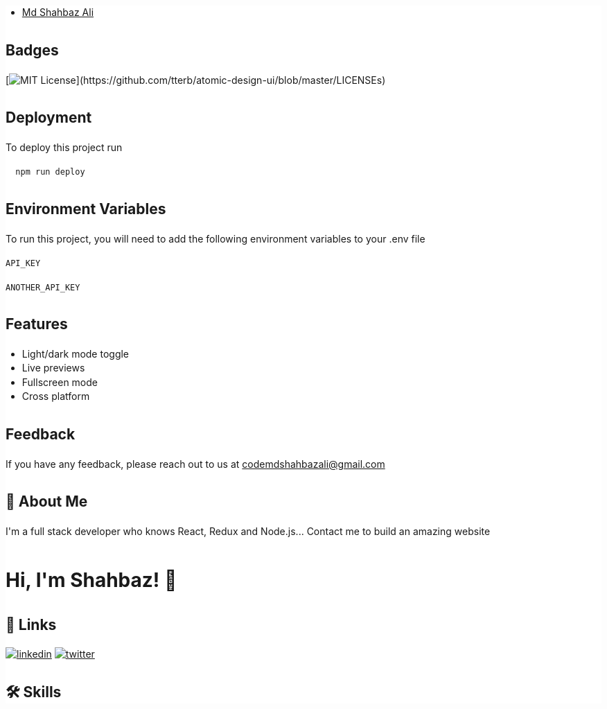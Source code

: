 - [Md Shahbaz Ali](https://github.com/codemdshahbazali)

## Badges

[![MIT License](https://img.shields.io/apm/l/atomic-design-ui.svg?)](https://github.com/tterb/atomic-design-ui/blob/master/LICENSEs)

## Deployment

To deploy this project run

```bash
  npm run deploy
```

## Environment Variables

To run this project, you will need to add the following environment variables to your .env file

`API_KEY`

`ANOTHER_API_KEY`

## Features

- Light/dark mode toggle
- Live previews
- Fullscreen mode
- Cross platform

## Feedback

If you have any feedback, please reach out to us at codemdshahbazali@gmail.com

## 🚀 About Me

I'm a full stack developer who knows React, Redux and Node.js... Contact me to build an amazing website

# Hi, I'm Shahbaz! 👋

## 🔗 Links

[![linkedin](https://img.shields.io/badge/linkedin-0A66C2?style=for-the-badge&logo=linkedin&logoColor=white)](https://www.linkedin.com/in/md-shahbaz-ali-03238645/)
[![twitter](https://img.shields.io/badge/twitter-1DA1F2?style=for-the-badge&logo=twitter&logoColor=white)](https://twitter.com/alishahbaz4u)

## 🛠 Skills
